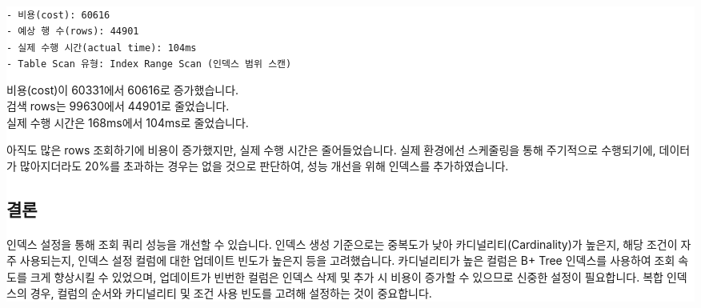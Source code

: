     - 비용(cost): 60616
    - 예상 행 수(rows): 44901
    - 실제 수행 시간(actual time): 104ms
    - Table Scan 유형: Index Range Scan (인덱스 범위 스캔)

비용(cost)이 60331에서 60616로 증가했습니다.  
검색 rows는 99630에서 44901로 줄었습니다.  
실제 수행 시간은 168ms에서 104ms로 줄었습니다.

아직도 많은 rows 조회하기에 비용이 증가했지만, 실제 수행 시간은 줄어들었습니다. 실제 환경에선 스케줄링을 통해 주기적으로 수행되기에, 데이터가 많아지더라도 20%를 초과하는
경우는 없을 것으로 판단하여, 성능 개선을 위해 인덱스를 추가하였습니다.

## 결론

인덱스 설정을 통해 조회 쿼리 성능을 개선할 수 있습니다. 인덱스 생성 기준으로는 중복도가 낮아 카디널리티(Cardinality)가 높은지, 해당 조건이 자주 사용되는지, 인덱스
설정 컬럼에 대한 업데이트 빈도가 높은지 등을 고려했습니다. 카디널리티가 높은 컬럼은 B+ Tree 인덱스를 사용하여 조회 속도를 크게 향상시킬 수 있었으며, 업데이트가 빈번한
컬럼은 인덱스 삭제 및 추가 시 비용이 증가할 수 있으므로 신중한 설정이 필요합니다. 복합 인덱스의 경우, 컬럼의 순서와 카디널리티 및 조건 사용 빈도를 고려해 설정하는 것이
중요합니다.
